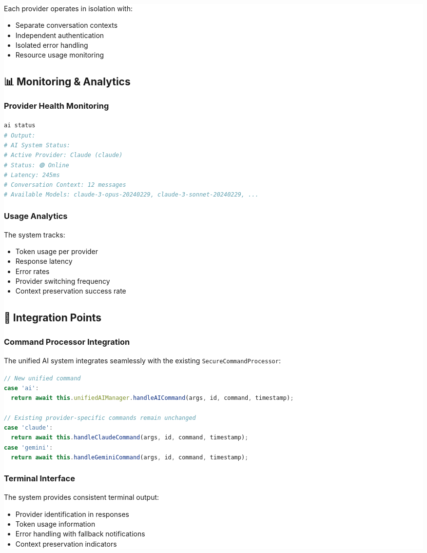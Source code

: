 Each provider operates in isolation with:
- Separate conversation contexts
- Independent authentication
- Isolated error handling
- Resource usage monitoring

## 📊 Monitoring & Analytics

### Provider Health Monitoring

```bash
ai status
# Output:
# AI System Status:
# Active Provider: Claude (claude)
# Status: 🟢 Online
# Latency: 245ms
# Conversation Context: 12 messages
# Available Models: claude-3-opus-20240229, claude-3-sonnet-20240229, ...
```

### Usage Analytics

The system tracks:
- Token usage per provider
- Response latency
- Error rates
- Provider switching frequency
- Context preservation success rate

## 🔄 Integration Points

### Command Processor Integration

The unified AI system integrates seamlessly with the existing `SecureCommandProcessor`:

```typescript
// New unified command
case 'ai':
  return await this.unifiedAIManager.handleAICommand(args, id, command, timestamp);

// Existing provider-specific commands remain unchanged
case 'claude':
  return await this.handleClaudeCommand(args, id, command, timestamp);
case 'gemini':
  return await this.handleGeminiCommand(args, id, command, timestamp);
```

### Terminal Interface

The system provides consistent terminal output:
- Provider identification in responses
- Token usage information
- Error handling with fallback notifications
- Context preservation indicators
